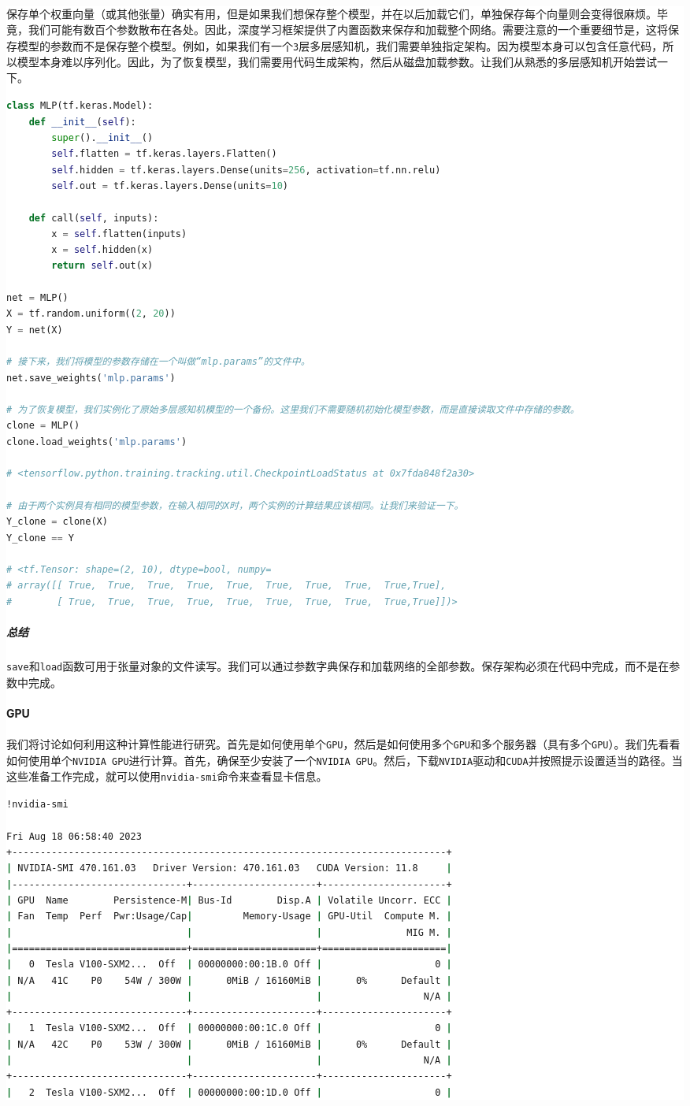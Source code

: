 保存单个权重向量（或其他张量）确实有用，但是如果我们想保存整个模型，并在以后加载它们，单独保存每个向量则会变得很麻烦。毕竟，我们可能有数百个参数散布在各处。因此，深度学习框架提供了内置函数来保存和加载整个网络。需要注意的一个重要细节是，这将保存模型的参数而不是保存整个模型。例如，如果我们有一个`3`层多层感知机，我们需要单独指定架构。因为模型本身可以包含任意代码，所以模型本身难以序列化。因此，为了恢复模型，我们需要用代码生成架构，然后从磁盘加载参数。让我们从熟悉的多层感知机开始尝试一下。
```python
class MLP(tf.keras.Model):
    def __init__(self):
        super().__init__()
        self.flatten = tf.keras.layers.Flatten()
        self.hidden = tf.keras.layers.Dense(units=256, activation=tf.nn.relu)
        self.out = tf.keras.layers.Dense(units=10)

    def call(self, inputs):
        x = self.flatten(inputs)
        x = self.hidden(x)
        return self.out(x)

net = MLP()
X = tf.random.uniform((2, 20))
Y = net(X)

# 接下来，我们将模型的参数存储在一个叫做“mlp.params”的文件中。
net.save_weights('mlp.params')

# 为了恢复模型，我们实例化了原始多层感知机模型的一个备份。这里我们不需要随机初始化模型参数，而是直接读取文件中存储的参数。
clone = MLP()
clone.load_weights('mlp.params')

# <tensorflow.python.training.tracking.util.CheckpointLoadStatus at 0x7fda848f2a30>

# 由于两个实例具有相同的模型参数，在输入相同的X时，两个实例的计算结果应该相同。让我们来验证一下。
Y_clone = clone(X)
Y_clone == Y

# <tf.Tensor: shape=(2, 10), dtype=bool, numpy=
# array([[ True,  True,  True,  True,  True,  True,  True,  True,  True,True],
#        [ True,  True,  True,  True,  True,  True,  True,  True,  True,True]])>
```
##### 总结

`save`和`load`函数可用于张量对象的文件读写。我们可以通过参数字典保存和加载网络的全部参数。保存架构必须在代码中完成，而不是在参数中完成。

#### GPU

我们将讨论如何利用这种计算性能进行研究。首先是如何使用单个`GPU`，然后是如何使用多个`GPU`和多个服务器（具有多个`GPU`）。我们先看看如何使用单个`NVIDIA GPU`进行计算。首先，确保至少安装了一个`NVIDIA GPU`。然后，下载`NVIDIA`驱动和`CUDA`并按照提示设置适当的路径。当这些准备工作完成，就可以使用`nvidia-smi`命令来查看显卡信息。
```bash
!nvidia-smi

Fri Aug 18 06:58:40 2023
+-----------------------------------------------------------------------------+
| NVIDIA-SMI 470.161.03   Driver Version: 470.161.03   CUDA Version: 11.8     |
|-------------------------------+----------------------+----------------------+
| GPU  Name        Persistence-M| Bus-Id        Disp.A | Volatile Uncorr. ECC |
| Fan  Temp  Perf  Pwr:Usage/Cap|         Memory-Usage | GPU-Util  Compute M. |
|                               |                      |               MIG M. |
|===============================+======================+======================|
|   0  Tesla V100-SXM2...  Off  | 00000000:00:1B.0 Off |                    0 |
| N/A   41C    P0    54W / 300W |      0MiB / 16160MiB |      0%      Default |
|                               |                      |                  N/A |
+-------------------------------+----------------------+----------------------+
|   1  Tesla V100-SXM2...  Off  | 00000000:00:1C.0 Off |                    0 |
| N/A   42C    P0    53W / 300W |      0MiB / 16160MiB |      0%      Default |
|                               |                      |                  N/A |
+-------------------------------+----------------------+----------------------+
|   2  Tesla V100-SXM2...  Off  | 00000000:00:1D.0 Off |                    0 |
```